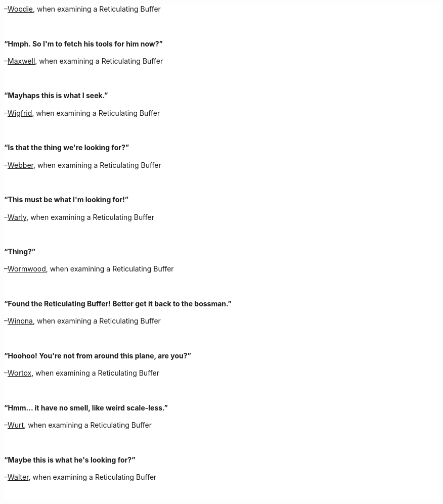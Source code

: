 –[Woodie](/wiki/Woodie "Woodie"), when examining a Reticulating Buffer

![](data:image/gif;base64,R0lGODlhAQABAIABAAAAAP///yH5BAEAAAEALAAAAAABAAEAQAICTAEAOw%3D%3D)

**“**Hmph. So I'm to fetch his tools for him now?**”**

–[Maxwell](/wiki/Maxwell "Maxwell"), when examining a Reticulating Buffer

![](data:image/gif;base64,R0lGODlhAQABAIABAAAAAP///yH5BAEAAAEALAAAAAABAAEAQAICTAEAOw%3D%3D)

**“**Mayhaps this is what I seek.**”**

–[Wigfrid](/wiki/Wigfrid "Wigfrid"), when examining a Reticulating Buffer

![](data:image/gif;base64,R0lGODlhAQABAIABAAAAAP///yH5BAEAAAEALAAAAAABAAEAQAICTAEAOw%3D%3D)

**“**Is that the thing we're looking for?**”**

–[Webber](/wiki/Webber "Webber"), when examining a Reticulating Buffer

![](data:image/gif;base64,R0lGODlhAQABAIABAAAAAP///yH5BAEAAAEALAAAAAABAAEAQAICTAEAOw%3D%3D)

**“**This must be what I'm looking for!**”**

–[Warly](/wiki/Warly "Warly"), when examining a Reticulating Buffer

![](data:image/gif;base64,R0lGODlhAQABAIABAAAAAP///yH5BAEAAAEALAAAAAABAAEAQAICTAEAOw%3D%3D)

**“**Thing?**”**

–[Wormwood](/wiki/Wormwood "Wormwood"), when examining a Reticulating Buffer

![](data:image/gif;base64,R0lGODlhAQABAIABAAAAAP///yH5BAEAAAEALAAAAAABAAEAQAICTAEAOw%3D%3D)

**“**Found the Reticulating Buffer! Better get it back to the bossman.**”**

–[Winona](/wiki/Winona "Winona"), when examining a Reticulating Buffer

![](data:image/gif;base64,R0lGODlhAQABAIABAAAAAP///yH5BAEAAAEALAAAAAABAAEAQAICTAEAOw%3D%3D)

**“**Hoohoo! You're not from around this plane, are you?**”**

–[Wortox](/wiki/Wortox "Wortox"), when examining a Reticulating Buffer

![](data:image/gif;base64,R0lGODlhAQABAIABAAAAAP///yH5BAEAAAEALAAAAAABAAEAQAICTAEAOw%3D%3D)

**“**Hmm... it have no smell, like weird scale-less.**”**

–[Wurt](/wiki/Wurt "Wurt"), when examining a Reticulating Buffer

![](data:image/gif;base64,R0lGODlhAQABAIABAAAAAP///yH5BAEAAAEALAAAAAABAAEAQAICTAEAOw%3D%3D)

**“**Maybe this is what he's looking for?**”**

–[Walter](/wiki/Walter "Walter"), when examining a Reticulating Buffer

![](data:image/gif;base64,R0lGODlhAQABAIABAAAAAP///yH5BAEAAAEALAAAAAABAAEAQAICTAEAOw%3D%3D)
